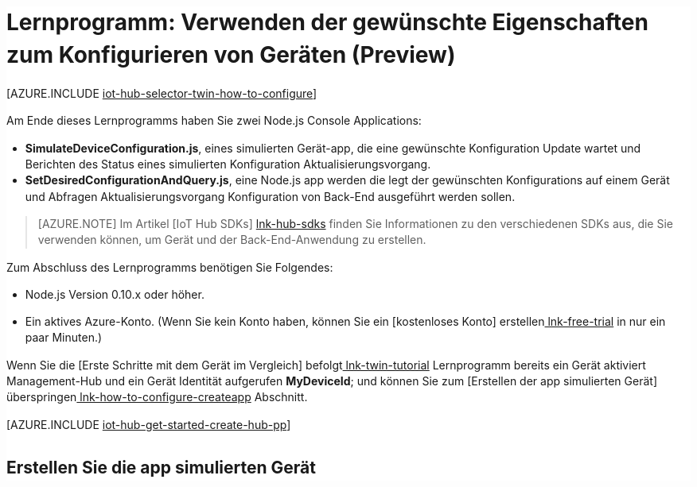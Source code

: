 <properties
    pageTitle="Verwenden Sie zwei Eigenschaften | Microsoft Azure"
    description="In diesem Lernprogramm wird gezeigt, wie zwei Eigenschaften verwenden"
    services="iot-hub"
    documentationCenter=".net"
    authors="fsautomata"
    manager="timlt"
    editor=""/>

<tags
     ms.service="iot-hub"
     ms.devlang="node"
     ms.topic="article"
     ms.tgt_pltfrm="na"
     ms.workload="na"
     ms.date="09/13/2016"
     ms.author="elioda"/>

# <a name="tutorial-use-desired-properties-to-configure-devices-preview"></a>Lernprogramm: Verwenden der gewünschte Eigenschaften zum Konfigurieren von Geräten (Preview)

[AZURE.INCLUDE [iot-hub-selector-twin-how-to-configure](../../includes/iot-hub-selector-twin-how-to-configure.md)]

Am Ende dieses Lernprogramms haben Sie zwei Node.js Console Applications:

* **SimulateDeviceConfiguration.js**, eines simulierten Gerät-app, die eine gewünschte Konfiguration Update wartet und Berichten des Status eines simulierten Konfiguration Aktualisierungsvorgang.
* **SetDesiredConfigurationAndQuery.js**, eine Node.js app werden die legt der gewünschten Konfigurations auf einem Gerät und Abfragen Aktualisierungsvorgang Konfiguration von Back-End ausgeführt werden sollen.

> [AZURE.NOTE] Im Artikel [IoT Hub SDKs] [ lnk-hub-sdks] finden Sie Informationen zu den verschiedenen SDKs aus, die Sie verwenden können, um Gerät und der Back-End-Anwendung zu erstellen.

Zum Abschluss des Lernprogramms benötigen Sie Folgendes:

+ Node.js Version 0.10.x oder höher.

+ Ein aktives Azure-Konto. (Wenn Sie kein Konto haben, können Sie ein [kostenloses Konto] erstellen[ lnk-free-trial] in nur ein paar Minuten.)

Wenn Sie die [Erste Schritte mit dem Gerät im Vergleich] befolgt[ lnk-twin-tutorial] Lernprogramm bereits ein Gerät aktiviert Management-Hub und ein Gerät Identität aufgerufen **MyDeviceId**; und können Sie zum [Erstellen der app simulierten Gerät] überspringen[ lnk-how-to-configure-createapp] Abschnitt.

[AZURE.INCLUDE [iot-hub-get-started-create-hub-pp](../../includes/iot-hub-get-started-create-hub-pp.md)]

## <a name="create-the-simulated-device-app"></a>Erstellen Sie die app simulierten Gerät


[lnk-hub-sdks]: iot-hub-devguide-sdks.md
[lnk-free-trial]: http://azure.microsoft.com/pricing/free-trial/
[lnk-devguide-jobs]: iot-hub-devguide-jobs.md
[lnk-query]: iot-hub-devguide-query-language.md
[lnk-d2c]: iot-hub-devguide-messaging.md#device-to-cloud-messages
[lnk-methods]: iot-hub-devguide-direct-methods.md
[lnk-dm-overview]: iot-hub-device-management-overview.md
[lnk-twin-tutorial]: iot-hub-node-node-twin-getstarted.md
[lnk-schedule-jobs]: iot-hub-schedule-jobs.md
[lnk-dev-setup]: https://github.com/Azure/azure-iot-sdks/blob/master/doc/get_started/node-devbox-setup.md
[lnk-connect-device]: https://azure.microsoft.com/develop/iot/
[lnk-device-management]: iot-hub-device-management-get-started.md
[lnk-gateway-SDK]: iot-hub-linux-gateway-sdk-get-started.md
[lnk-iothub-getstarted]: iot-hub-node-node-getstarted.md
[lnk-methods-tutorial]: iot-hub-c2d-methods.md
[lnk-guid]: https://en.wikipedia.org/wiki/Globally_unique_identifier
[lnk-how-to-configure-createapp]: iot-hub-node-node-twin-how-to-configure.md#create-the-simulated-device-app